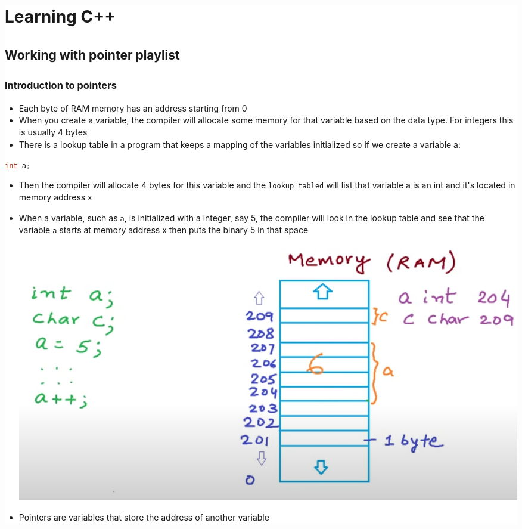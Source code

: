 # Learning C++
## Working with pointer playlist
### Introduction to pointers
- Each byte of RAM memory has an address starting from 0
- When you create a variable, the compiler will allocate some memory for that variable based on the data type. For integers this is usually 4 bytes
- There is a lookup table in a program that keeps a mapping of the variables initialized so if we create a variable a:
```c
int a;
```
- Then the compiler will allocate 4 bytes for this variable and the `lookup tabled` will list that variable a is an int and it's located in memory address x
- When a variable, such as `a`, is initialized with a integer, say 5, the compiler will look in the lookup table and see that the variable `a` starts at memory address x then puts the binary 5 in that space
![](attachments/Pasted%20image%2020210227172720.png)

- Pointers are variables that store the address of another variable